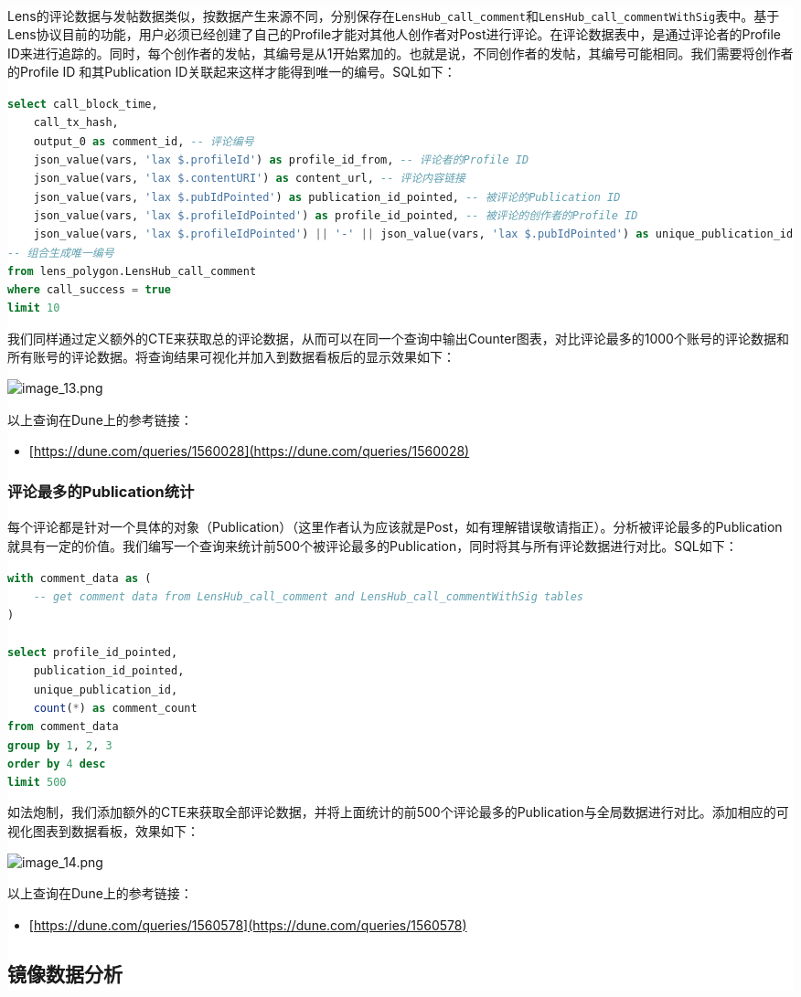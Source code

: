 Lens的评论数据与发帖数据类似，按数据产生来源不同，分别保存在`LensHub_call_comment`和`LensHub_call_commentWithSig`表中。基于Lens协议目前的功能，用户必须已经创建了自己的Profile才能对其他人创作者对Post进行评论。在评论数据表中，是通过评论者的Profile ID来进行追踪的。同时，每个创作者的发帖，其编号是从1开始累加的。也就是说，不同创作者的发帖，其编号可能相同。我们需要将创作者的Profile ID 和其Publication ID关联起来这样才能得到唯一的编号。SQL如下：

```sql
select call_block_time,
    call_tx_hash,
    output_0 as comment_id, -- 评论编号
    json_value(vars, 'lax $.profileId') as profile_id_from, -- 评论者的Profile ID
    json_value(vars, 'lax $.contentURI') as content_url, -- 评论内容链接
    json_value(vars, 'lax $.pubIdPointed') as publication_id_pointed, -- 被评论的Publication ID
    json_value(vars, 'lax $.profileIdPointed') as profile_id_pointed, -- 被评论的创作者的Profile ID
    json_value(vars, 'lax $.profileIdPointed') || '-' || json_value(vars, 'lax $.pubIdPointed') as unique_publication_id  -- 组合生成唯一编号
from lens_polygon.LensHub_call_comment
where call_success = true
limit 10
```

我们同样通过定义额外的CTE来获取总的评论数据，从而可以在同一个查询中输出Counter图表，对比评论最多的1000个账号的评论数据和所有账号的评论数据。将查询结果可视化并加入到数据看板后的显示效果如下：

![image_13.png](img/image_13.png)

以上查询在Dune上的参考链接：
- [https://dune.com/queries/1560028](https://dune.com/queries/1560028)

### 评论最多的Publication统计

每个评论都是针对一个具体的对象（Publication）（这里作者认为应该就是Post，如有理解错误敬请指正）。分析被评论最多的Publication就具有一定的价值。我们编写一个查询来统计前500个被评论最多的Publication，同时将其与所有评论数据进行对比。SQL如下：

```sql
with comment_data as (
    -- get comment data from LensHub_call_comment and LensHub_call_commentWithSig tables
)

select profile_id_pointed,
    publication_id_pointed,
    unique_publication_id,
    count(*) as comment_count
from comment_data
group by 1, 2, 3
order by 4 desc
limit 500
```

如法炮制，我们添加额外的CTE来获取全部评论数据，并将上面统计的前500个评论最多的Publication与全局数据进行对比。添加相应的可视化图表到数据看板，效果如下：

![image_14.png](img/image_14.png)

以上查询在Dune上的参考链接：
- [https://dune.com/queries/1560578](https://dune.com/queries/1560578)

## 镜像数据分析
